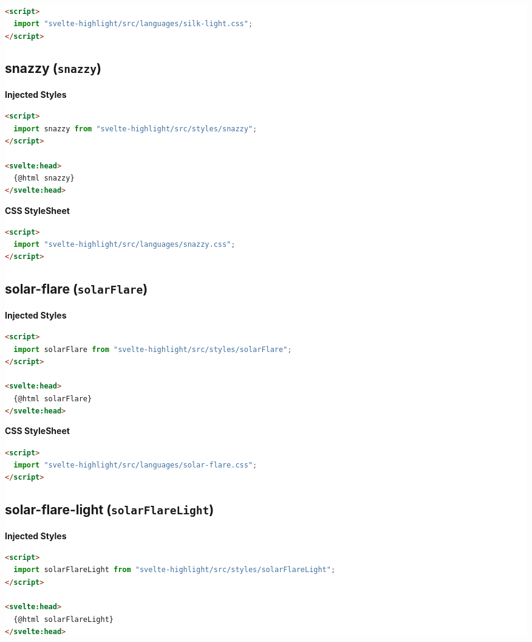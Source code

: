 ```html
<script>
  import "svelte-highlight/src/languages/silk-light.css";
</script>
```

## snazzy (`snazzy`)

**Injected Styles**

```html
<script>
  import snazzy from "svelte-highlight/src/styles/snazzy";
</script>

<svelte:head>
  {@html snazzy}
</svelte:head>
```

**CSS StyleSheet**

```html
<script>
  import "svelte-highlight/src/languages/snazzy.css";
</script>
```

## solar-flare (`solarFlare`)

**Injected Styles**

```html
<script>
  import solarFlare from "svelte-highlight/src/styles/solarFlare";
</script>

<svelte:head>
  {@html solarFlare}
</svelte:head>
```

**CSS StyleSheet**

```html
<script>
  import "svelte-highlight/src/languages/solar-flare.css";
</script>
```

## solar-flare-light (`solarFlareLight`)

**Injected Styles**

```html
<script>
  import solarFlareLight from "svelte-highlight/src/styles/solarFlareLight";
</script>

<svelte:head>
  {@html solarFlareLight}
</svelte:head>
```
